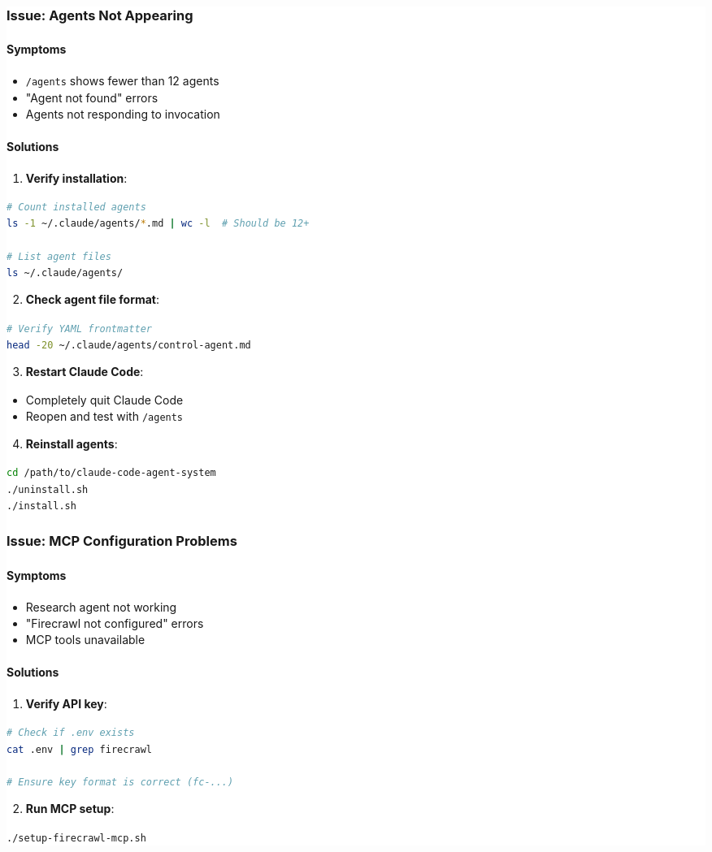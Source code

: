 ### Issue: Agents Not Appearing

#### Symptoms
- `/agents` shows fewer than 12 agents
- "Agent not found" errors
- Agents not responding to invocation

#### Solutions

1. **Verify installation**:
```bash
# Count installed agents
ls -1 ~/.claude/agents/*.md | wc -l  # Should be 12+

# List agent files
ls ~/.claude/agents/
```

2. **Check agent file format**:
```bash
# Verify YAML frontmatter
head -20 ~/.claude/agents/control-agent.md
```

3. **Restart Claude Code**:
- Completely quit Claude Code
- Reopen and test with `/agents`

4. **Reinstall agents**:
```bash
cd /path/to/claude-code-agent-system
./uninstall.sh
./install.sh
```

### Issue: MCP Configuration Problems

#### Symptoms
- Research agent not working
- "Firecrawl not configured" errors
- MCP tools unavailable

#### Solutions

1. **Verify API key**:
```bash
# Check if .env exists
cat .env | grep firecrawl

# Ensure key format is correct (fc-...)
```

2. **Run MCP setup**:
```bash
./setup-firecrawl-mcp.sh
```
